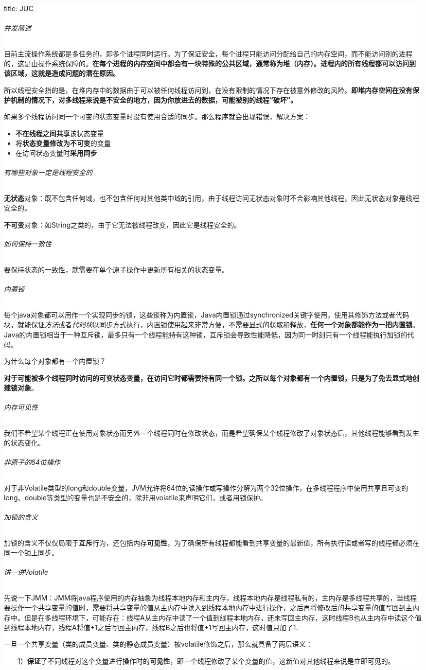 title: JUC





###### 并发简述

目前主流操作系统都是多任务的，即多个进程同时运行。为了保证安全，每个进程只能访问分配给自己的内存空间，而不能访问别的进程的，这是由操作系统保障的。**在每个进程的内存空间中都会有一块特殊的公共区域，通常称为堆（内存）。进程内的所有线程都可以访问到该区域，这就是造成问题的潜在原因。**

所以线程安全指的是，在堆内存中的数据由于可以被任何线程访问到，在没有限制的情况下存在被意外修改的风险。**即堆内存空间在没有保护机制的情况下，对多线程来说是不安全的地方，因为你放进去的数据，可能被别的线程“破坏”。**

如果多个线程访问同一个可变的状态变量时没有使用合适的同步。那么程序就会出现错误，解决方案：

- **不在线程之间共享**该状态变量
- 将**状态变量修改为不可变**的变量
- 在访问状态变量时**采用同步**

###### 有哪些对象一定是线程安全的

**无状态**对象：既不包含任何域，也不包含任何对其他类中域的引用，由于线程访问无状态对象时不会影响其他线程，因此无状态对象是线程安全的。

**不可变**对象：如String之类的，由于它无法被线程改变，因此它是线程安全的。

###### 如何保持一致性

要保持状态的一致性，就需要在单个原子操作中更新所有相关的状态变量。

###### 内置锁

每个java对象都可以用作一个实现同步的锁，这些锁称为内置锁，Java内置锁通过synchronized关键字使用，使用其修饰方法或者代码块，就能保证*方法*或者*代码块*以同步方式执行，内置锁使用起来非常方便，不需要显式的获取和释放，**任何一个对象都能作为一把内置锁**。Java的内置锁相当于一种互斥锁，最多只有一个线程能持有这种锁，互斥锁会导致性能降低，因为同一时刻只有一个线程能执行加锁的代码。

为什么每个对象都有一个内置锁？

**对于可能被多个线程同时访问的可变状态变量，在访问它时都需要持有同一个锁。之所以每个对象都有一个内置锁，只是为了免去显式地创建锁对象**。

###### 内存可见性

我们不希望某个线程正在使用对象状态而另外一个线程同时在修改状态，而是希望确保某个线程修改了对象状态后，其他线程能够看到发生的状态变化。

###### 非原子的64位操作

对于非Volatile类型的long和double变量，JVM允许将64位的读操作或写操作分解为两个32位操作，在多线程程序中使用共享且可变的long、double等类型的变量也是不安全的，除非用volatile来声明它们，或者用锁保护。

###### 加锁的含义

加锁的含义不仅仅局限于**互斥**行为，还包括内存**可见性**，为了确保所有线程都能看到共享变量的最新值，所有执行读或者写的线程都必须在同一个锁上同步。

###### 讲一讲Volatile

先说一下JMM：JMM将java程序使用的内存抽象为线程本地内存和主内存，线程本地内存是线程私有的，主内存是多线程共享的，当线程要操作一个共享变量的值时，需要将共享变量的值从主内存中读入到线程本地内存中进行操作，之后再将修改后的共享变量的值写回到主内存中。但是在多线程环境下，可能存在：线程A从主内存中读了一个值到线程本地内存，还未写回主内存，这时线程B也从主内存中读这个值到线程本地内存，线程A将值+1之后写回主内存，线程B之后也将值+1写回主内存，这时值只加了1.

一旦一个共享变量（类的成员变量、类的静态成员变量）被volatile修饰之后，那么就具备了两层语义：

　　1）**保证**了不同线程对这个变量进行操作时的**可见性**，即一个线程修改了某个变量的值，这新值对其他线程来说是立即可见的。
